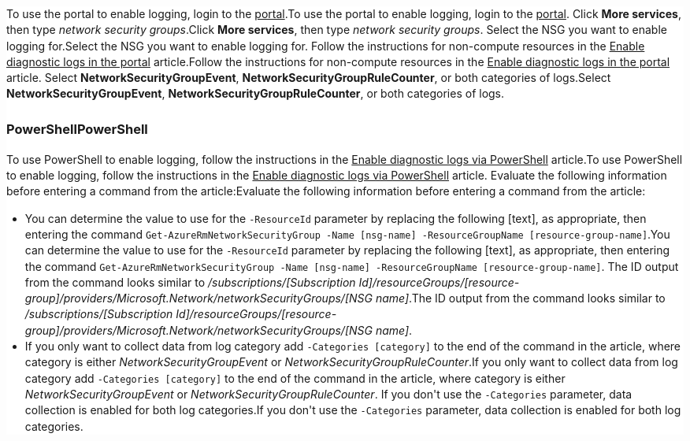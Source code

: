 <span data-ttu-id="f7436-124">To use the portal to enable logging, login to the [portal](https://portal.azure.com).</span><span class="sxs-lookup"><span data-stu-id="f7436-124">To use the portal to enable logging, login to the [portal](https://portal.azure.com).</span></span> <span data-ttu-id="f7436-125">Click **More services**, then type *network security groups*.</span><span class="sxs-lookup"><span data-stu-id="f7436-125">Click **More services**, then type *network security groups*.</span></span> <span data-ttu-id="f7436-126">Select the NSG you want to enable logging for.</span><span class="sxs-lookup"><span data-stu-id="f7436-126">Select the NSG you want to enable logging for.</span></span> <span data-ttu-id="f7436-127">Follow the instructions for non-compute resources in the [Enable diagnostic logs in the portal](../monitoring-and-diagnostics/monitoring-overview-of-diagnostic-logs.md#enable-diagnostic-logs-in-the-portal) article.</span><span class="sxs-lookup"><span data-stu-id="f7436-127">Follow the instructions for non-compute resources in the [Enable diagnostic logs in the portal](../monitoring-and-diagnostics/monitoring-overview-of-diagnostic-logs.md#enable-diagnostic-logs-in-the-portal) article.</span></span> <span data-ttu-id="f7436-128">Select **NetworkSecurityGroupEvent**, **NetworkSecurityGroupRuleCounter**, or both categories of logs.</span><span class="sxs-lookup"><span data-stu-id="f7436-128">Select **NetworkSecurityGroupEvent**, **NetworkSecurityGroupRuleCounter**, or both categories of logs.</span></span>

### <a name="powershell"></a><span data-ttu-id="f7436-129">PowerShell</span><span class="sxs-lookup"><span data-stu-id="f7436-129">PowerShell</span></span>

<span data-ttu-id="f7436-130">To use PowerShell to enable logging, follow the instructions in the [Enable diagnostic logs via PowerShell](../monitoring-and-diagnostics/monitoring-overview-of-diagnostic-logs.md#enable-diagnostic-logs-via-powershell) article.</span><span class="sxs-lookup"><span data-stu-id="f7436-130">To use PowerShell to enable logging, follow the instructions in the [Enable diagnostic logs via PowerShell](../monitoring-and-diagnostics/monitoring-overview-of-diagnostic-logs.md#enable-diagnostic-logs-via-powershell) article.</span></span> <span data-ttu-id="f7436-131">Evaluate the following information before entering a command from the article:</span><span class="sxs-lookup"><span data-stu-id="f7436-131">Evaluate the following information before entering a command from the article:</span></span>

- <span data-ttu-id="f7436-132">You can determine the value to use for the `-ResourceId` parameter by replacing the following [text], as appropriate, then entering the command `Get-AzureRmNetworkSecurityGroup -Name [nsg-name] -ResourceGroupName [resource-group-name]`.</span><span class="sxs-lookup"><span data-stu-id="f7436-132">You can determine the value to use for the `-ResourceId` parameter by replacing the following [text], as appropriate, then entering the command `Get-AzureRmNetworkSecurityGroup -Name [nsg-name] -ResourceGroupName [resource-group-name]`.</span></span> <span data-ttu-id="f7436-133">The ID output from the command looks similar to */subscriptions/[Subscription Id]/resourceGroups/[resource-group]/providers/Microsoft.Network/networkSecurityGroups/[NSG name]*.</span><span class="sxs-lookup"><span data-stu-id="f7436-133">The ID output from the command looks similar to */subscriptions/[Subscription Id]/resourceGroups/[resource-group]/providers/Microsoft.Network/networkSecurityGroups/[NSG name]*.</span></span>
- <span data-ttu-id="f7436-134">If you only want to collect data from log category add `-Categories [category]` to the end of the command in the article, where category is either *NetworkSecurityGroupEvent* or *NetworkSecurityGroupRuleCounter*.</span><span class="sxs-lookup"><span data-stu-id="f7436-134">If you only want to collect data from log category add `-Categories [category]` to the end of the command in the article, where category is either *NetworkSecurityGroupEvent* or *NetworkSecurityGroupRuleCounter*.</span></span> <span data-ttu-id="f7436-135">If you don't use the `-Categories` parameter, data collection is enabled for both log categories.</span><span class="sxs-lookup"><span data-stu-id="f7436-135">If you don't use the `-Categories` parameter, data collection is enabled for both log categories.</span></span>
